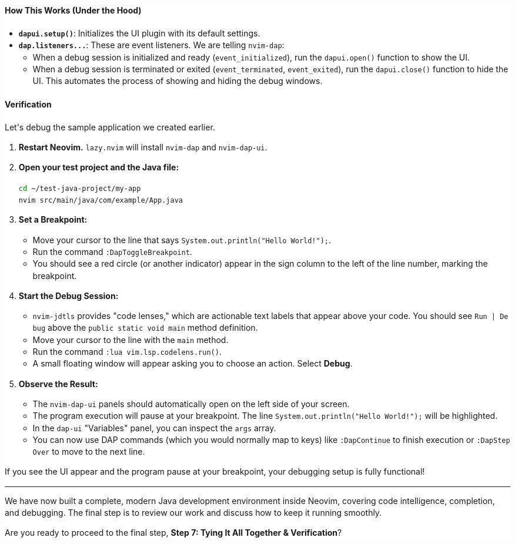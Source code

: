 ```lua
```

#### How This Works (Under the Hood)

*   **`dapui.setup()`**: Initializes the UI plugin with its default settings.
*   **`dap.listeners...`**: These are event listeners. We are telling `nvim-dap`:
    *   When a debug session is initialized and ready (`event_initialized`), run the `dapui.open()` function to show the UI.
    *   When a debug session is terminated or exited (`event_terminated`, `event_exited`), run the `dapui.close()` function to hide the UI.
    This automates the process of showing and hiding the debug windows.

#### Verification

Let's debug the sample application we created earlier.

1.  **Restart Neovim.** `lazy.nvim` will install `nvim-dap` and `nvim-dap-ui`.

2.  **Open your test project and the Java file:**
    ```bash
    cd ~/test-java-project/my-app
    nvim src/main/java/com/example/App.java
    ```

3.  **Set a Breakpoint:**
    *   Move your cursor to the line that says `System.out.println("Hello World!");`.
    *   Run the command `:DapToggleBreakpoint`.
    *   You should see a red circle (or another indicator) appear in the sign column to the left of the line number, marking the breakpoint.

4.  **Start the Debug Session:**
    *   `nvim-jdtls` provides "code lenses," which are actionable text labels that appear above your code. You should see `Run | Debug` above the `public static void main` method definition.
    *   Move your cursor to the line with the `main` method.
    *   Run the command `:lua vim.lsp.codelens.run()`.
    *   A small floating window will appear asking you to choose an action. Select **Debug**.

5.  **Observe the Result:**
    *   The `nvim-dap-ui` panels should automatically open on the left side of your screen.
    *   The program execution will pause at your breakpoint. The line `System.out.println("Hello World!");` will be highlighted.
    *   In the `dap-ui` "Variables" panel, you can inspect the `args` array.
    *   You can now use DAP commands (which you would normally map to keys) like `:DapContinue` to finish execution or `:DapStepOver` to move to the next line.

If you see the UI appear and the program pause at your breakpoint, your debugging setup is fully functional!

***

We have now built a complete, modern Java development environment inside Neovim, covering code intelligence, completion, and debugging. The final step is to review our work and discuss how to keep it running smoothly.

Are you ready to proceed to the final step, **Step 7: Tying It All Together & Verification**?
